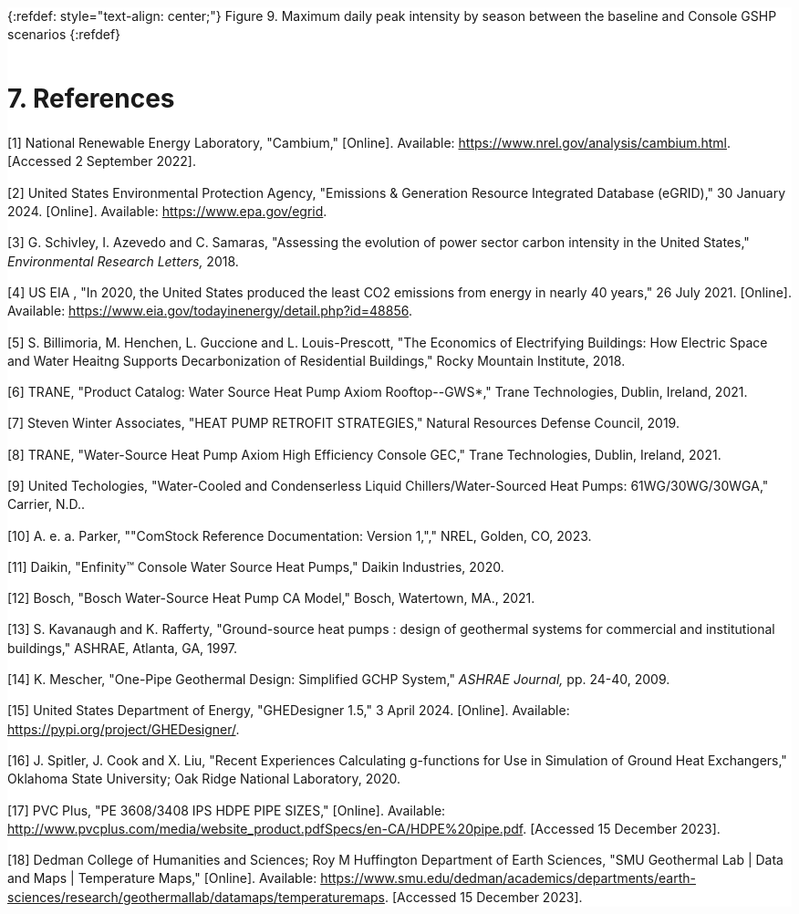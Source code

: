 {:refdef: style="text-align: center;"}
Figure 9. Maximum daily peak intensity by season between the baseline and Console GSHP scenarios
{:refdef}

# 7. References

\[1\] National Renewable Energy Laboratory, \"Cambium,\" \[Online\]. Available: <https://www.nrel.gov/analysis/cambium.html>. \[Accessed 2 September 2022\].

\[2\] United States Environmental Protection Agency, \"Emissions & Generation Resource Integrated Database (eGRID),\" 30 January 2024. \[Online\]. Available: <https://www.epa.gov/egrid>.

\[3\] G. Schivley, I. Azevedo and C. Samaras, \"Assessing the evolution of power sector carbon intensity in the United States,\" *Environmental Research Letters,* 2018.

\[4\] US EIA , \"In 2020, the United States produced the least CO2 emissions from energy in nearly 40 years,\" 26 July 2021. \[Online\]. Available: <https://www.eia.gov/todayinenergy/detail.php?id=48856>.

\[5\] S. Billimoria, M. Henchen, L. Guccione and L. Louis-Prescott, \"The Economics of Electrifying Buildings: How Electric Space and Water Heaitng Supports Decarbonization of Residential Buildings,\" Rocky Mountain Institute, 2018.

\[6\] TRANE, \"Product Catalog: Water Source Heat Pump Axiom Rooftop\--GWS\*,\" Trane Technologies, Dublin, Ireland, 2021.

\[7\] Steven Winter Associates, \"HEAT PUMP RETROFIT STRATEGIES,\" Natural Resources Defense Council, 2019.

\[8\] TRANE, \"Water-Source Heat Pump Axiom High Efficiency Console GEC,\" Trane Technologies, Dublin, Ireland, 2021.

\[9\] United Techologies, \"Water-Cooled and Condenserless Liquid Chillers/Water-Sourced Heat Pumps: 61WG/30WG/30WGA,\" Carrier, N.D..

\[10\] A. e. a. Parker, \""ComStock Reference Documentation: Version 1,",\" NREL, Golden, CO, 2023.

\[11\] Daikin, \"Enfinity™ Console Water Source Heat Pumps,\" Daikin Industries, 2020.

\[12\] Bosch, \"Bosch Water-Source Heat Pump CA Model,\" Bosch, Watertown, MA., 2021.

\[13\] S. Kavanaugh and K. Rafferty, \"Ground-source heat pumps : design of geothermal systems for commercial and institutional buildings,\" ASHRAE, Atlanta, GA, 1997.

\[14\] K. Mescher, \"One-Pipe Geothermal Design: Simplified GCHP System,\" *ASHRAE Journal,* pp. 24-40, 2009. 

\[15\] United States Department of Energy, \"GHEDesigner 1.5,\" 3 April 2024. \[Online\]. Available: <https://pypi.org/project/GHEDesigner/>.

\[16\] J. Spitler, J. Cook and X. Liu, \"Recent Experiences Calculating g-functions for Use in Simulation of Ground Heat Exchangers,\" Oklahoma State University; Oak Ridge National Laboratory, 2020.

\[17\] PVC Plus, \"PE 3608/3408 IPS HDPE PIPE SIZES,\" \[Online\]. Available: <http://www.pvcplus.com/media/website_product.pdfSpecs/en-CA/HDPE%20pipe.pdf>. \[Accessed 15 December 2023\].

\[18\] Dedman College of Humanities and Sciences; Roy M Huffington Department of Earth Sciences, \"SMU Geothermal Lab \| Data and Maps \| Temperature Maps,\" \[Online\]. Available: <https://www.smu.edu/dedman/academics/departments/earth-sciences/research/geothermallab/datamaps/temperaturemaps>. \[Accessed 15 December 2023\].
